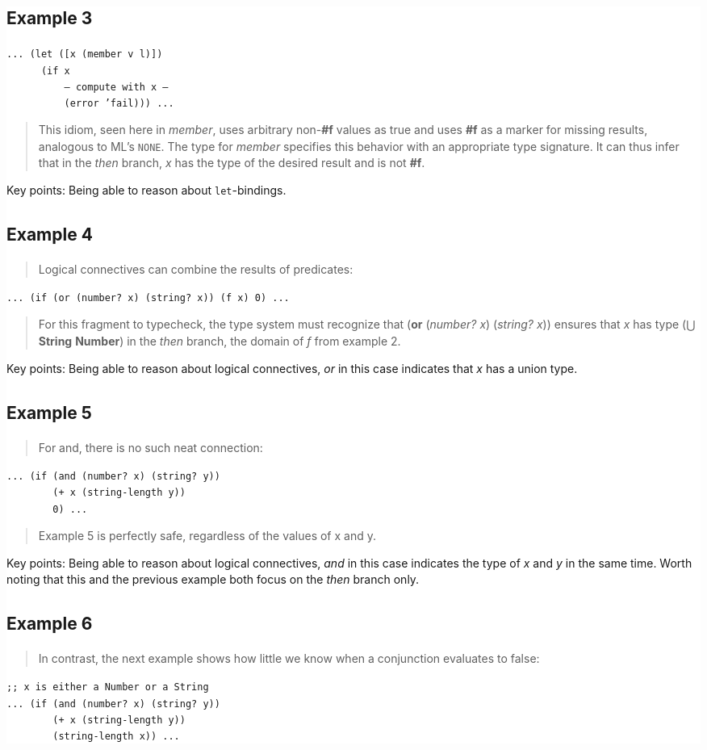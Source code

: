 ## Example 3

```racket
... (let ([x (member v l)])
      (if x
          — compute with x —
          (error ’fail))) ...
```

> This idiom, seen here in _member_, uses arbitrary non-**#f** values as true and uses **#f** as a marker for missing results, analogous to ML’s `NONE`. The type for _member_ specifies this behavior with an appropriate type signature. It can thus infer that in the _then_ branch, _x_ has the type of the desired result and is not **#f**.

Key points: Being able to reason about `let`-bindings.

## Example 4

> Logical connectives can combine the results of predicates:

```racket
... (if (or (number? x) (string? x)) (f x) 0) ...
```

> For this fragment to typecheck, the type system must recognize that (**or** (_number?_ _x_) (_string?_ _x_)) ensures that _x_ has type (⋃ **String** **Number**) in the _then_ branch, the domain of _f_ from example 2.

Key points: Being able to reason about logical connectives, _or_ in this case indicates that _x_ has a union type.

## Example 5

> For and, there is no such neat connection:

```racket
... (if (and (number? x) (string? y))
        (+ x (string-length y))
        0) ...
```

> Example 5 is perfectly safe, regardless of the values of x and y.

Key points: Being able to reason about logical connectives, _and_ in this case indicates the type of _x_ and _y_ in the same time. Worth noting that this and the previous example both focus on the _then_ branch only.

## Example 6

> In contrast, the next example shows how little we know when a conjunction evaluates to false:

```racket
;; x is either a Number or a String
... (if (and (number? x) (string? y))
        (+ x (string-length y))
        (string-length x)) ...
```
